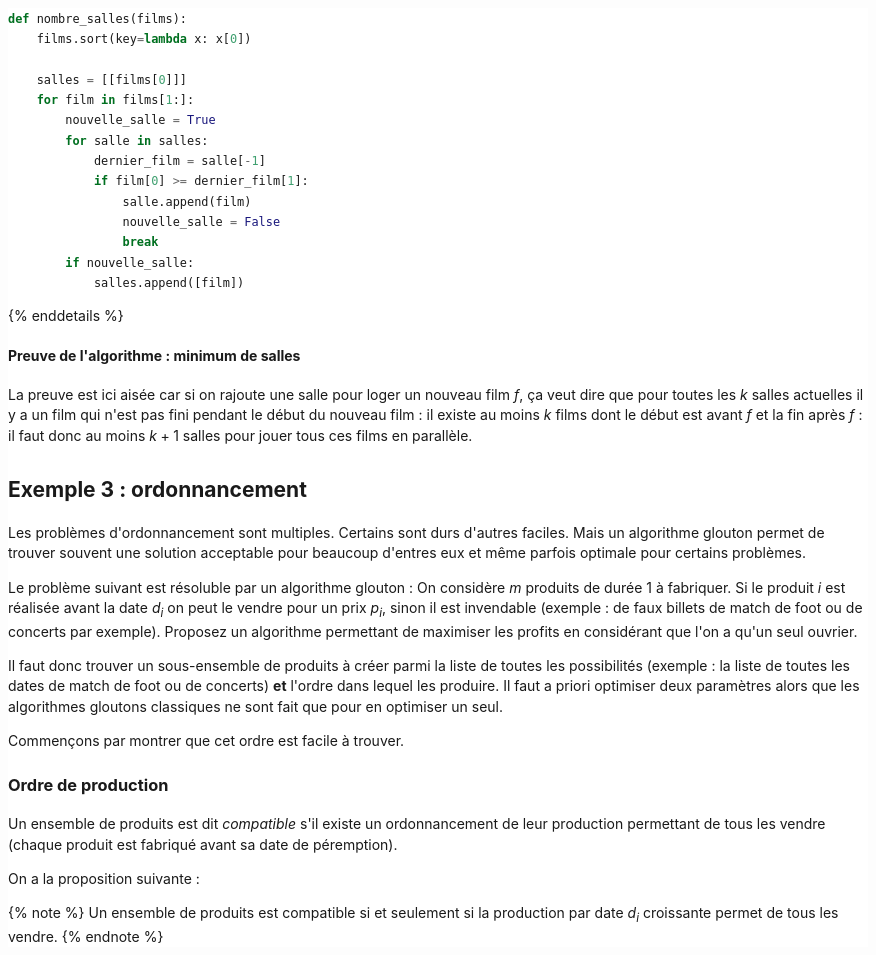 ```python
def nombre_salles(films):
    films.sort(key=lambda x: x[0])

    salles = [[films[0]]]
    for film in films[1:]:
        nouvelle_salle = True
        for salle in salles:
            dernier_film = salle[-1]
            if film[0] >= dernier_film[1]:
                salle.append(film)
                nouvelle_salle = False
                break
        if nouvelle_salle:
            salles.append([film])
```

{% enddetails %}

#### Preuve de l'algorithme : minimum de salles

La preuve est ici aisée car si on rajoute une salle pour loger un nouveau film $f$, ça veut dire que pour toutes les $k$ salles actuelles il y a un film qui n'est pas fini pendant le début du nouveau film : il existe au moins $k$ films dont le début est avant $f$ et la fin après $f$ : il faut donc au moins $k+1$ salles pour jouer tous ces films en parallèle.

## <span id="exemple-ordonnancement"></span>Exemple 3 : ordonnancement

Les problèmes d'ordonnancement sont multiples. Certains sont durs d'autres faciles. Mais un algorithme glouton permet de trouver souvent une solution acceptable pour beaucoup d'entres eux et même parfois optimale pour certains problèmes.

Le problème suivant est résoluble par un algorithme glouton : On considère $m$ produits de durée 1 à fabriquer. Si le produit $i$ est réalisée avant la date $d_i$ on peut le vendre pour un prix $p_i$, sinon il est invendable (exemple : de faux billets de match de foot ou de concerts par exemple). Proposez un algorithme permettant de maximiser les profits en considérant que l'on a qu'un seul ouvrier.

Il faut donc trouver un sous-ensemble de produits à créer parmi la liste de toutes les possibilités (exemple : la liste de toutes les dates de match de foot ou de concerts) **et** l'ordre dans lequel les produire. Il faut a priori optimiser deux paramètres alors que les algorithmes gloutons classiques ne sont fait que pour en optimiser un seul.

Commençons par montrer que cet ordre est facile à trouver.

### Ordre de production

Un ensemble de produits est dit _compatible_ s'il existe un ordonnancement de leur production permettant de tous les vendre (chaque produit est fabriqué avant sa date de péremption).

On a la proposition suivante :

{% note %}
Un ensemble de produits est compatible si et seulement si la production par date $d_i$ croissante permet de tous les vendre.
{% endnote %}
